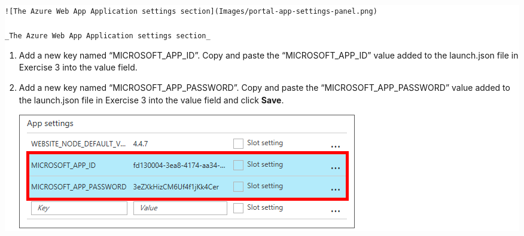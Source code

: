     ![The Azure Web App Application settings section](Images/portal-app-settings-panel.png)

    _The Azure Web App Application settings section_	

1. Add a new key named “MICROSOFT_APP_ID”. Copy and paste the “MICROSOFT_APP_ID” value added to the launch.json file in Exercise 3 into the value field.
1. Add a new key named “MICROSOFT_APP_PASSWORD”. Copy and paste the “MICROSOFT_APP_PASSWORD” value added to the launch.json file in Exercise 3 into the value field and click **Save**.
 
    ![Adding the MICROSOFT_APP_ID and MICROSOFT_APP_PASSWORD keys and values](Images/portal-add-new-app-settings.png)
